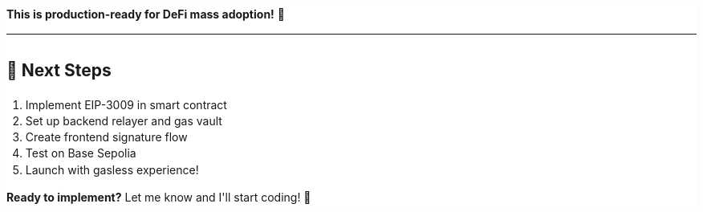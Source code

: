 **This is production-ready for DeFi mass adoption!** 🚀

---

## 📝 Next Steps

1. Implement EIP-3009 in smart contract
2. Set up backend relayer and gas vault
3. Create frontend signature flow
4. Test on Base Sepolia
5. Launch with gasless experience!

**Ready to implement?** Let me know and I'll start coding! 💪
